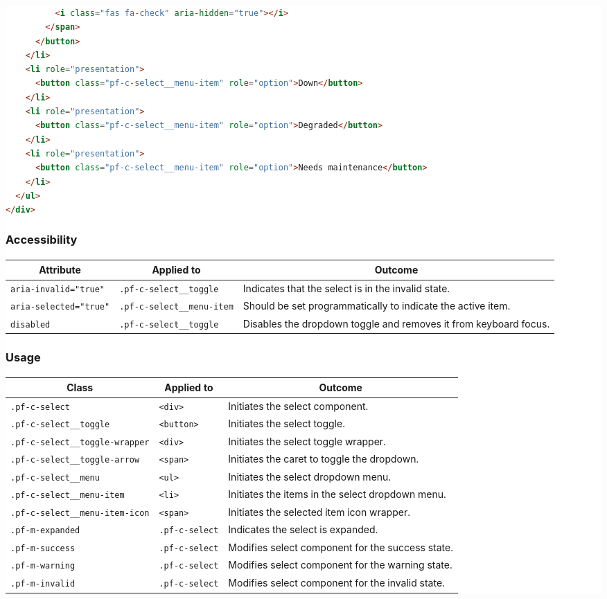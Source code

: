 ```html
          <i class="fas fa-check" aria-hidden="true"></i>
        </span>
      </button>
    </li>
    <li role="presentation">
      <button class="pf-c-select__menu-item" role="option">Down</button>
    </li>
    <li role="presentation">
      <button class="pf-c-select__menu-item" role="option">Degraded</button>
    </li>
    <li role="presentation">
      <button class="pf-c-select__menu-item" role="option">Needs maintenance</button>
    </li>
  </ul>
</div>

```

### Accessibility

| Attribute              | Applied to                | Outcome                                                          |
| ---------------------- | ------------------------- | ---------------------------------------------------------------- |
| `aria-invalid="true"`  | `.pf-c-select__toggle`    | Indicates that the select is in the invalid state.               |
| `aria-selected="true"` | `.pf-c-select__menu-item` | Should be set programmatically to indicate the active item.      |
| `disabled`             | `.pf-c-select__toggle`    | Disables the dropdown toggle and removes it from keyboard focus. |

### Usage

| Class                          | Applied to                | Outcome                                                                                                                                                                                                                                                                                       |
| ------------------------------ | ------------------------- | --------------------------------------------------------------------------------------------------------------------------------------------------------------------------------------------------------------------------------------------------------------------------------------------- |
| `.pf-c-select`                 | `<div>`                   | Initiates the select component.                                                                                                                                                                                                                                                               |
| `.pf-c-select__toggle`         | `<button>`                | Initiates the select toggle.                                                                                                                                                                                                                                                                  |
| `.pf-c-select__toggle-wrapper` | `<div>`                   | Initiates the select toggle wrapper.                                                                                                                                                                                                                                                          |
| `.pf-c-select__toggle-arrow`   | `<span>`                  | Initiates the caret to toggle the dropdown.                                                                                                                                                                                                                                                   |
| `.pf-c-select__menu`           | `<ul>`                    | Initiates the select dropdown menu.                                                                                                                                                                                                                                                           |
| `.pf-c-select__menu-item`      | `<li>`                    | Initiates the items in the select dropdown menu.                                                                                                                                                                                                                                              |
| `.pf-c-select__menu-item-icon` | `<span>`                  | Initiates the selected item icon wrapper.                                                                                                                                                                                                                                                     |
| `.pf-m-expanded`               | `.pf-c-select`            | Indicates the select is expanded.                                                                                                                                                                                                                                                             |
| `.pf-m-success`                | `.pf-c-select`            | Modifies select component for the success state.                                                                                                                                                                                                                                              |
| `.pf-m-warning`                | `.pf-c-select`            | Modifies select component for the warning state.                                                                                                                                                                                                                                              |
| `.pf-m-invalid`                | `.pf-c-select`            | Modifies select component for the invalid state.                                                                                                                                                                                                                                              |